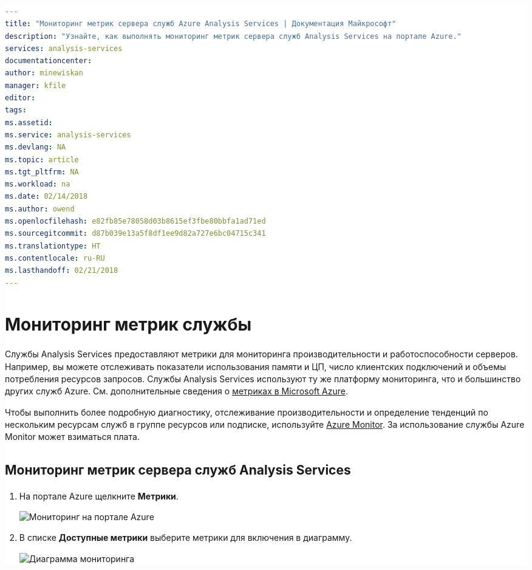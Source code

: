 ```yaml
---
title: "Мониторинг метрик сервера служб Azure Analysis Services | Документация Майкрософт"
description: "Узнайте, как выполнять мониторинг метрик сервера служб Analysis Services на портале Azure."
services: analysis-services
documentationcenter: 
author: minewiskan
manager: kfile
editor: 
tags: 
ms.assetid: 
ms.service: analysis-services
ms.devlang: NA
ms.topic: article
ms.tgt_pltfrm: NA
ms.workload: na
ms.date: 02/14/2018
ms.author: owend
ms.openlocfilehash: e82fb85e78058d03b8615ef3fbe80bbfa1ad71ed
ms.sourcegitcommit: d87b039e13a5f8df1ee9d82a727e6bc04715c341
ms.translationtype: HT
ms.contentlocale: ru-RU
ms.lasthandoff: 02/21/2018
---
```

# <a name="monitor-server-metrics"></a>Мониторинг метрик службы

Службы Analysis Services предоставляют метрики для мониторинга производительности и работоспособности серверов. Например, вы можете отслеживать показатели использования памяти и ЦП, число клиентских подключений и объемы потребления ресурсов запросов. Службы Analysis Services используют ту же платформу мониторинга, что и большинство других служб Azure. См. дополнительные сведения о [метриках в Microsoft Azure](../monitoring-and-diagnostics/insights-how-to-customize-monitoring.md).

Чтобы выполнить более подробную диагностику, отслеживание производительности и определение тенденций по нескольким ресурсам служб в группе ресурсов или подписке, используйте [Azure Monitor](https://azure.microsoft.com/services/monitor/). За использование службы Azure Monitor может взиматься плата.


## <a name="to-monitor-metrics-for-an-analysis-services-server"></a>Мониторинг метрик сервера служб Analysis Services

1. На портале Azure щелкните **Метрики**.

    ![Мониторинг на портале Azure](./media/analysis-services-monitor/aas-monitor-portal.png)

2. В списке **Доступные метрики** выберите метрики для включения в диаграмму. 

    ![Диаграмма мониторинга](./media/analysis-services-monitor/aas-monitor-chart.png)
